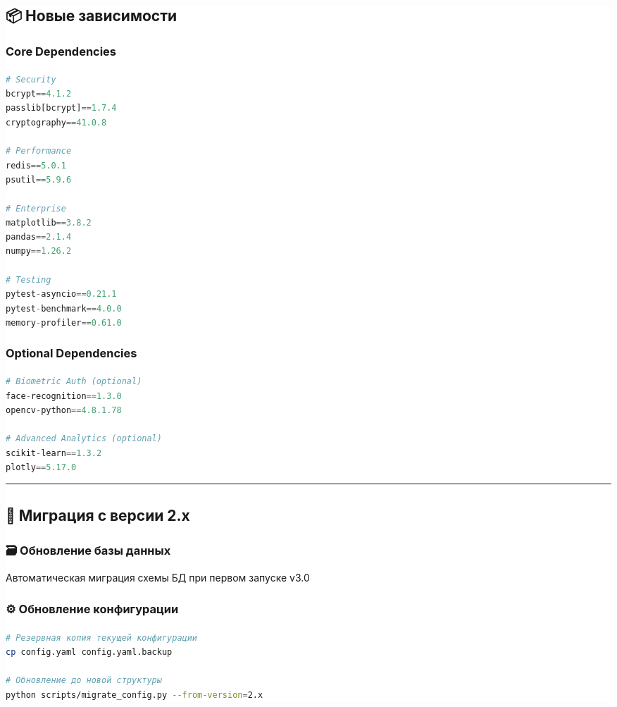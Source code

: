 
## 📦 Новые зависимости

### Core Dependencies
```python
# Security
bcrypt==4.1.2
passlib[bcrypt]==1.7.4
cryptography==41.0.8

# Performance
redis==5.0.1
psutil==5.9.6

# Enterprise
matplotlib==3.8.2
pandas==2.1.4
numpy==1.26.2

# Testing
pytest-asyncio==0.21.1
pytest-benchmark==4.0.0
memory-profiler==0.61.0
```

### Optional Dependencies
```python
# Biometric Auth (optional)
face-recognition==1.3.0
opencv-python==4.8.1.78

# Advanced Analytics (optional)
scikit-learn==1.3.2
plotly==5.17.0
```

---

## 🔧 Миграция с версии 2.x

### 🗃️ Обновление базы данных
Автоматическая миграция схемы БД при первом запуске v3.0

### ⚙️ Обновление конфигурации
```bash
# Резервная копия текущей конфигурации
cp config.yaml config.yaml.backup

# Обновление до новой структуры
python scripts/migrate_config.py --from-version=2.x
```
